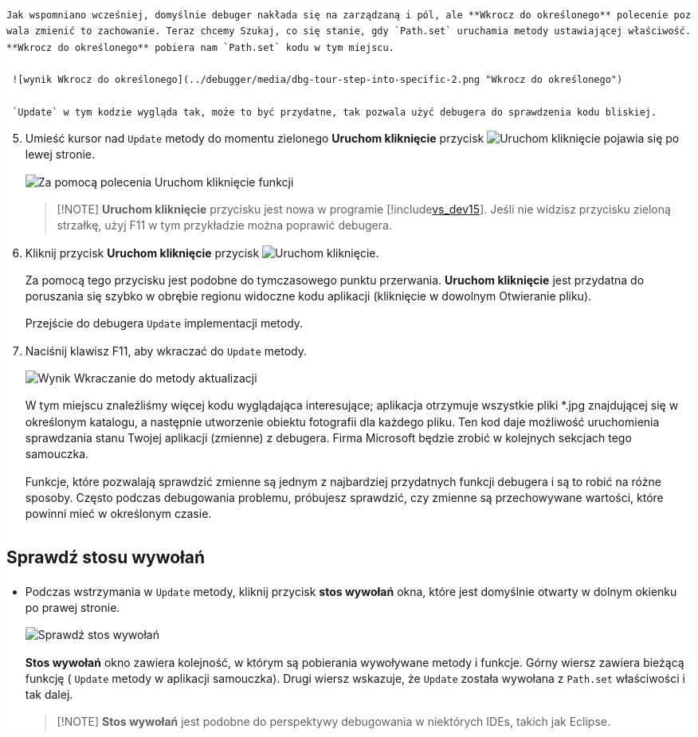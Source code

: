     Jak wspomniano wcześniej, domyślnie debuger nakłada się na zarządzaną i pól, ale **Wkrocz do określonego** polecenie pozwala zmienić to zachowanie. Teraz chcemy Szukaj, co się stanie, gdy `Path.set` uruchamia metody ustawiającej właściwość. **Wkrocz do określonego** pobiera nam `Path.set` kodu w tym miejscu.

     ![wynik Wkrocz do określonego](../debugger/media/dbg-tour-step-into-specific-2.png "Wkrocz do określonego")

     `Update` w tym kodzie wygląda tak, może to być przydatne, tak pozwala użyć debugera do sprawdzenia kodu bliskiej.

5. Umieść kursor nad `Update` metody do momentu zielonego **Uruchom kliknięcie** przycisk ![Uruchom kliknięcie](../debugger/media/dbg-tour-run-to-click.png "RunToClick") pojawia się po lewej stronie.

     ![Za pomocą polecenia Uruchom kliknięcie funkcji](../debugger/media/dbg-tour-run-to-click-2.png "Uruchom kliknięcie")

    >  [!NOTE] 
    > **Uruchom kliknięcie** przycisku jest nowa w programie [!include[vs_dev15](../misc/includes/vs_dev15_md.md)]. Jeśli nie widzisz przycisku zieloną strzałkę, użyj F11 w tym przykładzie można poprawić debugera.

6. Kliknij przycisk **Uruchom kliknięcie** przycisk ![Uruchom kliknięcie](../debugger/media/dbg-tour-run-to-click.png "RunToClick").

    Za pomocą tego przycisku jest podobne do tymczasowego punktu przerwania. **Uruchom kliknięcie** jest przydatna do poruszania się szybko w obrębie regionu widoczne kodu aplikacji (kliknięcie w dowolnym Otwieranie pliku).

    Przejście do debugera `Update` implementacji metody.

7. Naciśnij klawisz F11, aby wkraczać do `Update` metody.

     ![Wynik Wkraczanie do metody aktualizacji](../debugger/media/dbg-tour-update-method.png "krok do aktualizacji — metoda")

    W tym miejscu znaleźliśmy więcej kodu wyglądająca interesujące; aplikacja otrzymuje wszystkie pliki *.jpg znajdującej się w określonym katalogu, a następnie utworzenie obiektu fotografii dla każdego pliku. Ten kod daje możliwość uruchomienia sprawdzania stanu Twojej aplikacji (zmienne) z debugera. Firma Microsoft będzie zrobić w kolejnych sekcjach tego samouczka.

    Funkcje, które pozwalają sprawdzić zmienne są jednym z najbardziej przydatnych funkcji debugera i są to robić na różne sposoby. Często podczas debugowania problemu, próbujesz sprawdzić, czy zmienne są przechowywane wartości, które powinni mieć w określonym czasie.

## <a name="examine-the-call-stack"></a>Sprawdź stosu wywołań

- Podczas wstrzymania w `Update` metody, kliknij przycisk **stos wywołań** okna, które jest domyślnie otwarty w dolnym okienku po prawej stronie.

     ![Sprawdź stos wywołań](../debugger/media/dbg-tour-call-stack.png "ExamineCallStack")

    **Stos wywołań** okno zawiera kolejność, w którym są pobierania wywoływane metody i funkcje. Górny wiersz zawiera bieżącą funkcję ( `Update` metody w aplikacji samouczka). Drugi wiersz wskazuje, że `Update` została wywołana z `Path.set` właściwości i tak dalej.

    >  [!NOTE]
    > **Stos wywołań** jest podobne do perspektywy debugowania w niektórych IDEs, takich jak Eclipse.
